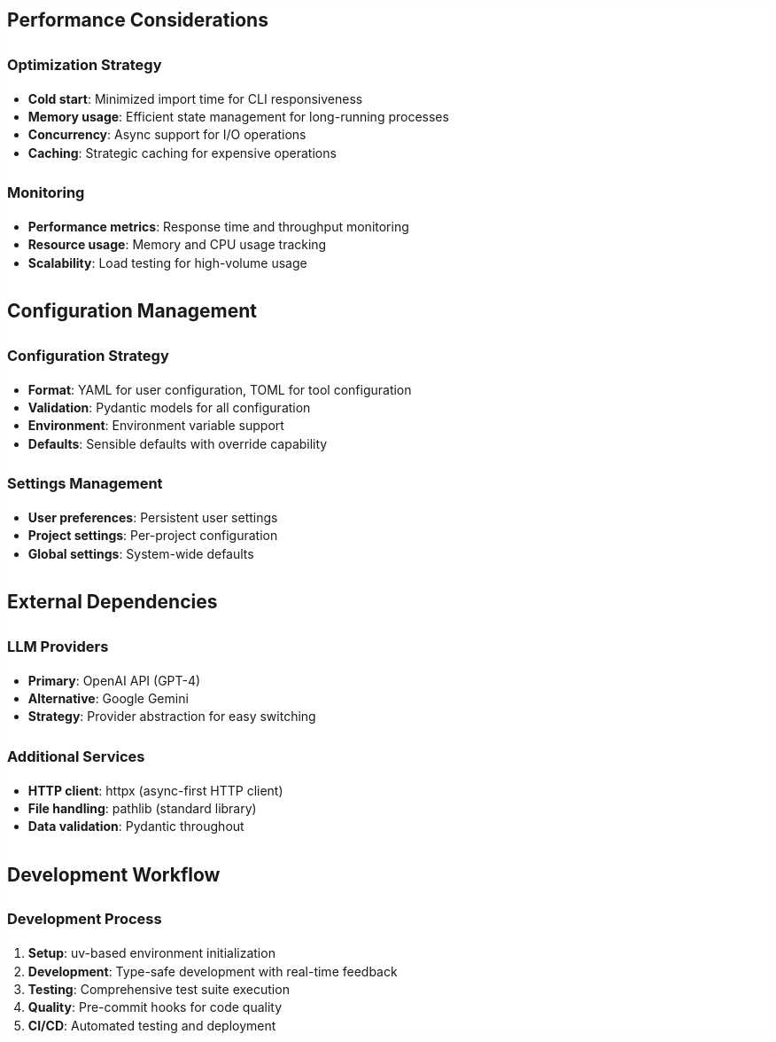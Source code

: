 ## Performance Considerations

### Optimization Strategy
- **Cold start**: Minimized import time for CLI responsiveness
- **Memory usage**: Efficient state management for long-running processes
- **Concurrency**: Async support for I/O operations
- **Caching**: Strategic caching for expensive operations

### Monitoring
- **Performance metrics**: Response time and throughput monitoring
- **Resource usage**: Memory and CPU usage tracking
- **Scalability**: Load testing for high-volume usage

## Configuration Management

### Configuration Strategy
- **Format**: YAML for user configuration, TOML for tool configuration
- **Validation**: Pydantic models for all configuration
- **Environment**: Environment variable support
- **Defaults**: Sensible defaults with override capability

### Settings Management
- **User preferences**: Persistent user settings
- **Project settings**: Per-project configuration
- **Global settings**: System-wide defaults

## External Dependencies

### LLM Providers
- **Primary**: OpenAI API (GPT-4)
- **Alternative**: Google Gemini
- **Strategy**: Provider abstraction for easy switching

### Additional Services
- **HTTP client**: httpx (async-first HTTP client)
- **File handling**: pathlib (standard library)
- **Data validation**: Pydantic throughout

## Development Workflow

### Development Process
1. **Setup**: uv-based environment initialization
2. **Development**: Type-safe development with real-time feedback
3. **Testing**: Comprehensive test suite execution
4. **Quality**: Pre-commit hooks for code quality
5. **CI/CD**: Automated testing and deployment
